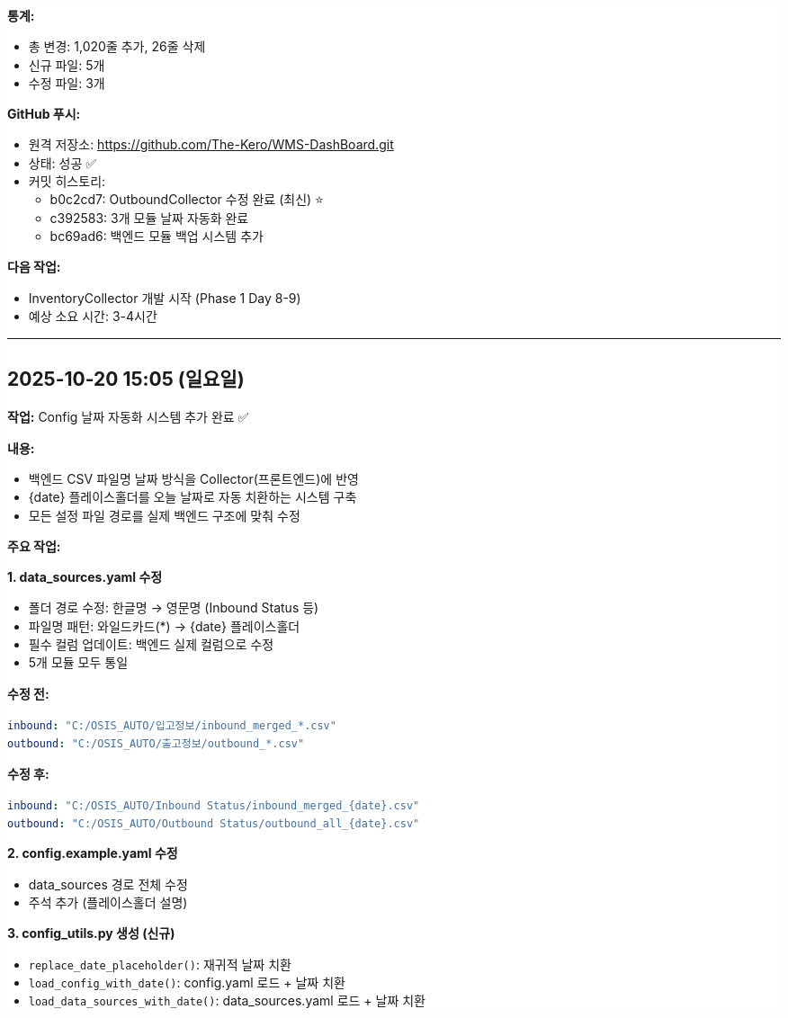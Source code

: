 **통계:**
- 총 변경: 1,020줄 추가, 26줄 삭제
- 신규 파일: 5개
- 수정 파일: 3개

**GitHub 푸시:**
- 원격 저장소: https://github.com/The-Kero/WMS-DashBoard.git
- 상태: 성공 ✅
- 커밋 히스토리:
  - b0c2cd7: OutboundCollector 수정 완료 (최신) ⭐
  - c392583: 3개 모듈 날짜 자동화 완료
  - bc69ad6: 백엔드 모듈 백업 시스템 추가

**다음 작업:**
- InventoryCollector 개발 시작 (Phase 1 Day 8-9)
- 예상 소요 시간: 3-4시간

---


## 2025-10-20 15:05 (일요일)
**작업:** Config 날짜 자동화 시스템 추가 완료 ✅

**내용:**
- 백엔드 CSV 파일명 날짜 방식을 Collector(프론트엔드)에 반영
- {date} 플레이스홀더를 오늘 날짜로 자동 치환하는 시스템 구축
- 모든 설정 파일 경로를 실제 백엔드 구조에 맞춰 수정

**주요 작업:**

**1. data_sources.yaml 수정**
- 폴더 경로 수정: 한글명 → 영문명 (Inbound Status 등)
- 파일명 패턴: 와일드카드(*) → {date} 플레이스홀더
- 필수 컬럼 업데이트: 백엔드 실제 컬럼으로 수정
- 5개 모듈 모두 통일

**수정 전:**
```yaml
inbound: "C:/OSIS_AUTO/입고정보/inbound_merged_*.csv"
outbound: "C:/OSIS_AUTO/출고정보/outbound_*.csv"
```

**수정 후:**
```yaml
inbound: "C:/OSIS_AUTO/Inbound Status/inbound_merged_{date}.csv"
outbound: "C:/OSIS_AUTO/Outbound Status/outbound_all_{date}.csv"
```

**2. config.example.yaml 수정**
- data_sources 경로 전체 수정
- 주석 추가 (플레이스홀더 설명)

**3. config_utils.py 생성 (신규)**
- `replace_date_placeholder()`: 재귀적 날짜 치환
- `load_config_with_date()`: config.yaml 로드 + 날짜 치환
- `load_data_sources_with_date()`: data_sources.yaml 로드 + 날짜 치환

